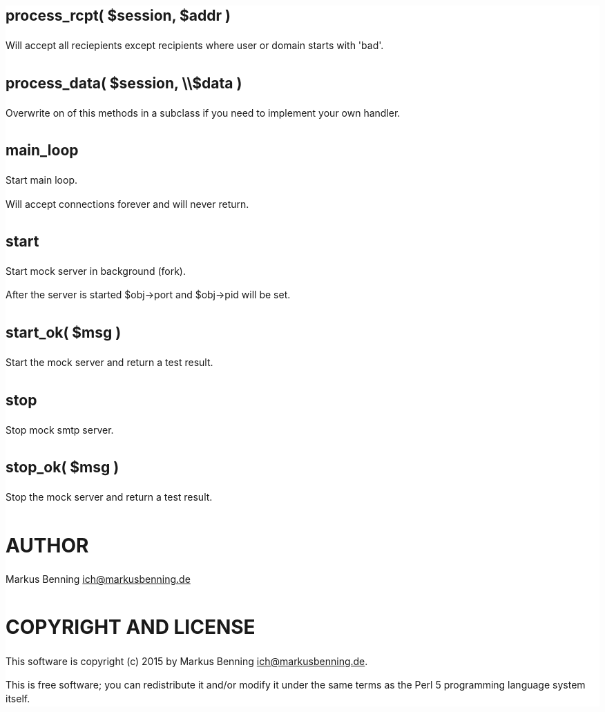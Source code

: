 ## process\_rcpt( $session, $addr )

Will accept all reciepients except recipients where
user or domain starts with 'bad'.

## process\_data( $session, \\$data )

Overwrite on of this methods in a subclass if you need to
implement your own handler.

## main\_loop

Start main loop.

Will accept connections forever and will never return.

## start

Start mock server in background (fork).

After the server is started $obj->port and $obj->pid will be set.

## start\_ok( $msg )

Start the mock server and return a test result.

## stop

Stop mock smtp server.

## stop\_ok( $msg )

Stop the mock server and return a test result.

# AUTHOR

Markus Benning <ich@markusbenning.de>

# COPYRIGHT AND LICENSE

This software is copyright (c) 2015 by Markus Benning <ich@markusbenning.de>.

This is free software; you can redistribute it and/or modify it under
the same terms as the Perl 5 programming language system itself.
